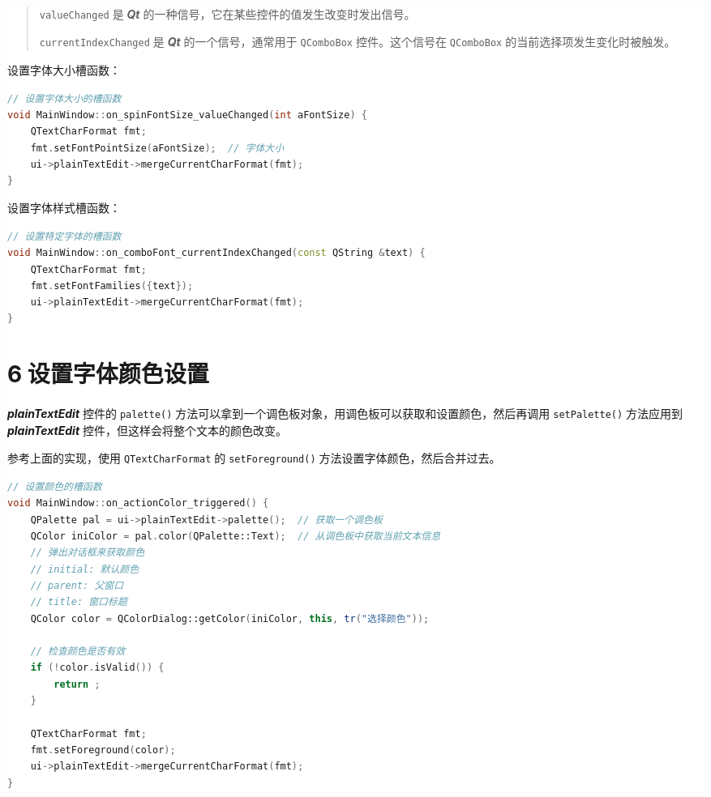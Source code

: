 > `valueChanged` 是 ***Qt***  的一种信号，它在某些控件的值发生改变时发出信号。
>
> `currentIndexChanged` 是 ***Qt*** 的一个信号，通常用于 `QComboBox` 控件。这个信号在 `QComboBox` 的当前选择项发生变化时被触发。

设置字体大小槽函数：

```cpp
// 设置字体大小的槽函数
void MainWindow::on_spinFontSize_valueChanged(int aFontSize) {
    QTextCharFormat fmt;
    fmt.setFontPointSize(aFontSize);  // 字体大小
    ui->plainTextEdit->mergeCurrentCharFormat(fmt);
}
```

设置字体样式槽函数：

```cpp
// 设置特定字体的槽函数
void MainWindow::on_comboFont_currentIndexChanged(const QString &text) {
    QTextCharFormat fmt;
    fmt.setFontFamilies({text});
    ui->plainTextEdit->mergeCurrentCharFormat(fmt);
}
```

# 6 设置字体颜色设置

***plainTextEdit*** 控件的 `palette()` 方法可以拿到一个调色板对象，用调色板可以获取和设置颜色，然后再调用 `setPalette()` 方法应用到 ***plainTextEdit*** 控件，但这样会将整个文本的颜色改变。

参考上面的实现，使用 `QTextCharFormat` 的 `setForeground()` 方法设置字体颜色，然后合并过去。

```cpp
// 设置颜色的槽函数
void MainWindow::on_actionColor_triggered() {
    QPalette pal = ui->plainTextEdit->palette();  // 获取一个调色板
    QColor iniColor = pal.color(QPalette::Text);  // 从调色板中获取当前文本信息
    // 弹出对话框来获取颜色
    // initial: 默认颜色
    // parent: 父窗口
    // title: 窗口标题
    QColor color = QColorDialog::getColor(iniColor, this, tr("选择颜色"));

    // 检查颜色是否有效
    if (!color.isValid()) {
        return ;
    }

    QTextCharFormat fmt;
    fmt.setForeground(color);
    ui->plainTextEdit->mergeCurrentCharFormat(fmt);
}
```
